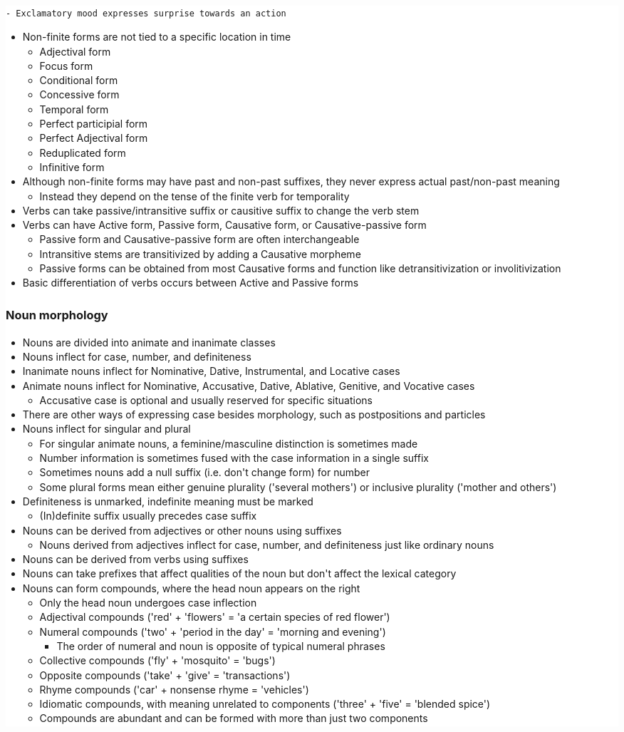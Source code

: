     - Exclamatory mood expresses surprise towards an action
- Non-finite forms are not tied to a specific location in time
    - Adjectival form
    - Focus form
    - Conditional form
    - Concessive form
    - Temporal form
    - Perfect participial form
    - Perfect Adjectival form
    - Reduplicated form
    - Infinitive form
- Although non-finite forms may have past and non-past suffixes, they never express actual past/non-past meaning
    - Instead they depend on the tense of the finite verb for temporality
- Verbs can take passive/intransitive suffix or causitive suffix to change the verb stem
- Verbs can have Active form, Passive form, Causative form, or Causative-passive form
    - Passive form and Causative-passive form are often interchangeable
    - Intransitive stems are transitivized by adding a Causative morpheme
    - Passive forms can be obtained from most Causative forms and function like detransitivization or involitivization
- Basic differentiation of verbs occurs between Active and Passive forms

### Noun morphology
- Nouns are divided into animate and inanimate classes
- Nouns inflect for case, number, and definiteness
- Inanimate nouns inflect for Nominative, Dative, Instrumental, and Locative cases
- Animate nouns inflect for Nominative, Accusative, Dative, Ablative, Genitive, and Vocative cases
    - Accusative case is optional and usually reserved for specific situations
- There are other ways of expressing case besides morphology, such as postpositions and particles
- Nouns inflect for singular and plural
    - For singular animate nouns, a feminine/masculine distinction is sometimes made
    - Number information is sometimes fused with the case information in a single suffix
    - Sometimes nouns add a null suffix (i.e. don't change form) for number
    - Some plural forms mean either genuine plurality ('several mothers') or inclusive plurality ('mother and others')
- Definiteness is unmarked, indefinite meaning must be marked
    - (In)definite suffix usually precedes case suffix
- Nouns can be derived from adjectives or other nouns using suffixes
    - Nouns derived from adjectives inflect for case, number, and definiteness just like ordinary nouns
- Nouns can be derived from verbs using suffixes
- Nouns can take prefixes that affect qualities of the noun but don't affect the lexical category
- Nouns can form compounds, where the head noun appears on the right
    - Only the head noun undergoes case inflection
    - Adjectival compounds ('red' + 'flowers' = 'a certain species of red flower')
    - Numeral compounds ('two' + 'period in the day' = 'morning and evening')
        - The order of numeral and noun is opposite of typical numeral phrases
    - Collective compounds ('fly' + 'mosquito' = 'bugs')
    - Opposite compounds ('take' + 'give' = 'transactions')
    - Rhyme compounds ('car' + nonsense rhyme = 'vehicles')
    - Idiomatic compounds, with meaning unrelated to components ('three' + 'five' = 'blended spice')
    - Compounds are abundant and can be formed with more than just two components
